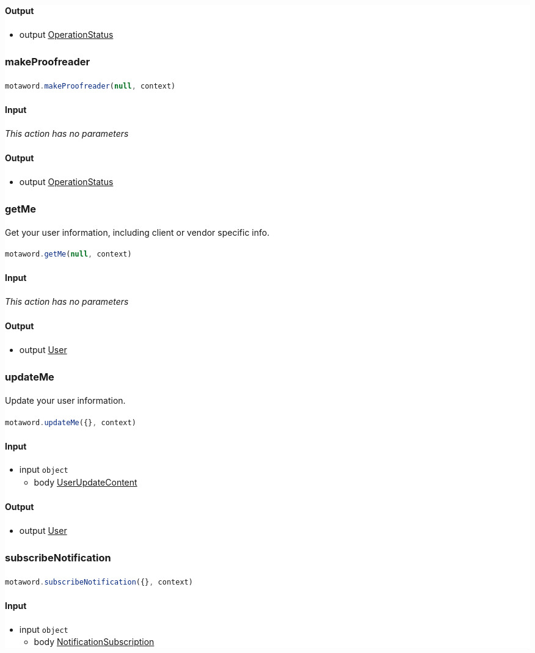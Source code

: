 #### Output
* output [OperationStatus](#operationstatus)

### makeProofreader



```js
motaword.makeProofreader(null, context)
```

#### Input
*This action has no parameters*

#### Output
* output [OperationStatus](#operationstatus)

### getMe
Get your user information, including client or vendor specific info.


```js
motaword.getMe(null, context)
```

#### Input
*This action has no parameters*

#### Output
* output [User](#user)

### updateMe
Update your user information.


```js
motaword.updateMe({}, context)
```

#### Input
* input `object`
  * body [UserUpdateContent](#userupdatecontent)

#### Output
* output [User](#user)

### subscribeNotification



```js
motaword.subscribeNotification({}, context)
```

#### Input
* input `object`
  * body [NotificationSubscription](#notificationsubscription)
